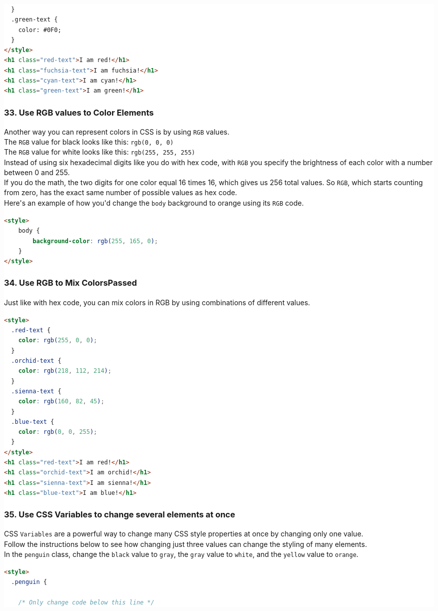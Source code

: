 ```html
  }
  .green-text {
    color: #0F0;
  }
</style>
<h1 class="red-text">I am red!</h1>
<h1 class="fuchsia-text">I am fuchsia!</h1>
<h1 class="cyan-text">I am cyan!</h1>
<h1 class="green-text">I am green!</h1>
```  
### 33. **Use RGB values to Color Elements**  
Another way you can represent colors in CSS is by using `RGB` values.  
The `RGB` value for black looks like this: `rgb(0, 0, 0)`  
The `RGB` value for white looks like this: `rgb(255, 255, 255)`  
Instead of using six hexadecimal digits like you do with hex code, with `RGB` you specify the brightness of each color with a number between 0 and 255.  
If you do the math, the two digits for one color equal 16 times 16, which gives us 256 total values. So `RGB`, which starts counting from zero, has the exact same number of possible values as hex code.  
Here's an example of how you'd change the `body` background to orange using its `RGB` code.  
```html
<style>
    body {
        background-color: rgb(255, 165, 0);
    }
</style>
```  
### 34. **Use RGB to Mix ColorsPassed**  
Just like with hex code, you can mix colors in RGB by using combinations of different values.  
```html
<style>
  .red-text {
    color: rgb(255, 0, 0);
  }
  .orchid-text {
    color: rgb(218, 112, 214);
  }
  .sienna-text {
    color: rgb(160, 82, 45);
  }
  .blue-text {
    color: rgb(0, 0, 255);
  }
</style>
<h1 class="red-text">I am red!</h1>
<h1 class="orchid-text">I am orchid!</h1>
<h1 class="sienna-text">I am sienna!</h1>
<h1 class="blue-text">I am blue!</h1>
```  
### 35. **Use CSS Variables to change several elements at once**  
CSS `Variables` are a powerful way to change many CSS style properties at once by changing only one value.  
Follow the instructions below to see how changing just three values can change the styling of many elements.  
In the `penguin` class, change the `black` value to `gray`, the `gray` value to `white`, and the `yellow` value to `orange`.  
```html
<style>
  .penguin {

    /* Only change code below this line */
```